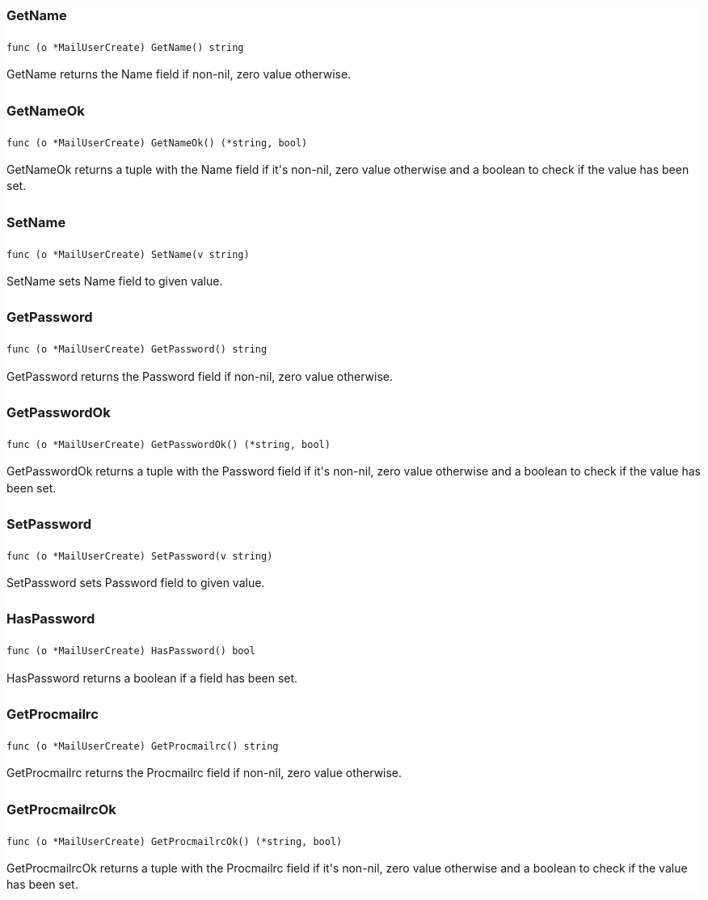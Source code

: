 
### GetName

`func (o *MailUserCreate) GetName() string`

GetName returns the Name field if non-nil, zero value otherwise.

### GetNameOk

`func (o *MailUserCreate) GetNameOk() (*string, bool)`

GetNameOk returns a tuple with the Name field if it's non-nil, zero value otherwise
and a boolean to check if the value has been set.

### SetName

`func (o *MailUserCreate) SetName(v string)`

SetName sets Name field to given value.


### GetPassword

`func (o *MailUserCreate) GetPassword() string`

GetPassword returns the Password field if non-nil, zero value otherwise.

### GetPasswordOk

`func (o *MailUserCreate) GetPasswordOk() (*string, bool)`

GetPasswordOk returns a tuple with the Password field if it's non-nil, zero value otherwise
and a boolean to check if the value has been set.

### SetPassword

`func (o *MailUserCreate) SetPassword(v string)`

SetPassword sets Password field to given value.

### HasPassword

`func (o *MailUserCreate) HasPassword() bool`

HasPassword returns a boolean if a field has been set.

### GetProcmailrc

`func (o *MailUserCreate) GetProcmailrc() string`

GetProcmailrc returns the Procmailrc field if non-nil, zero value otherwise.

### GetProcmailrcOk

`func (o *MailUserCreate) GetProcmailrcOk() (*string, bool)`

GetProcmailrcOk returns a tuple with the Procmailrc field if it's non-nil, zero value otherwise
and a boolean to check if the value has been set.

